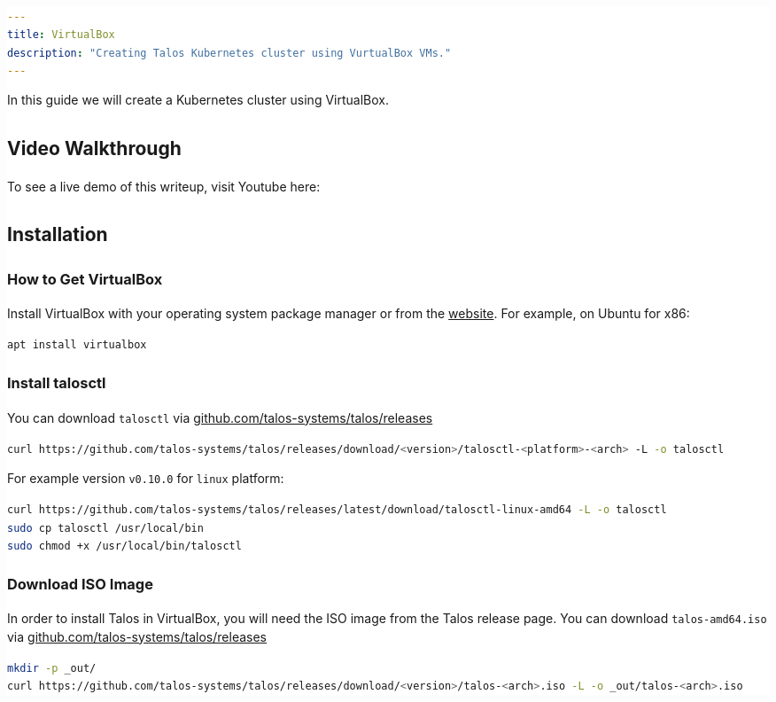 ```yaml
---
title: VirtualBox
description: "Creating Talos Kubernetes cluster using VurtualBox VMs."
---
```


In this guide we will create a Kubernetes cluster using VirtualBox.

## Video Walkthrough

To see a live demo of this writeup, visit Youtube here:

<iframe width="560" height="315" src="https://www.youtube.com/embed/bIszwavcBiU" frameborder="0" allow="accelerometer; autoplay; clipboard-write; encrypted-media; gyroscope; picture-in-picture" allowfullscreen></iframe>

## Installation

### How to Get VirtualBox

Install VirtualBox with your operating system package manager or from the [website](https://www.virtualbox.org/).
For example, on Ubuntu for x86:

```bash
apt install virtualbox
```

### Install talosctl

You can download `talosctl` via
[github.com/talos-systems/talos/releases](https://github.com/talos-systems/talos/releases)

```bash
curl https://github.com/talos-systems/talos/releases/download/<version>/talosctl-<platform>-<arch> -L -o talosctl
```

For example version `v0.10.0` for `linux` platform:

```bash
curl https://github.com/talos-systems/talos/releases/latest/download/talosctl-linux-amd64 -L -o talosctl
sudo cp talosctl /usr/local/bin
sudo chmod +x /usr/local/bin/talosctl
```

### Download ISO Image

In order to install Talos in VirtualBox, you will need the ISO image from the Talos release page.
You can download `talos-amd64.iso` via
[github.com/talos-systems/talos/releases](https://github.com/talos-systems/talos/releases)

```bash
mkdir -p _out/
curl https://github.com/talos-systems/talos/releases/download/<version>/talos-<arch>.iso -L -o _out/talos-<arch>.iso
```
